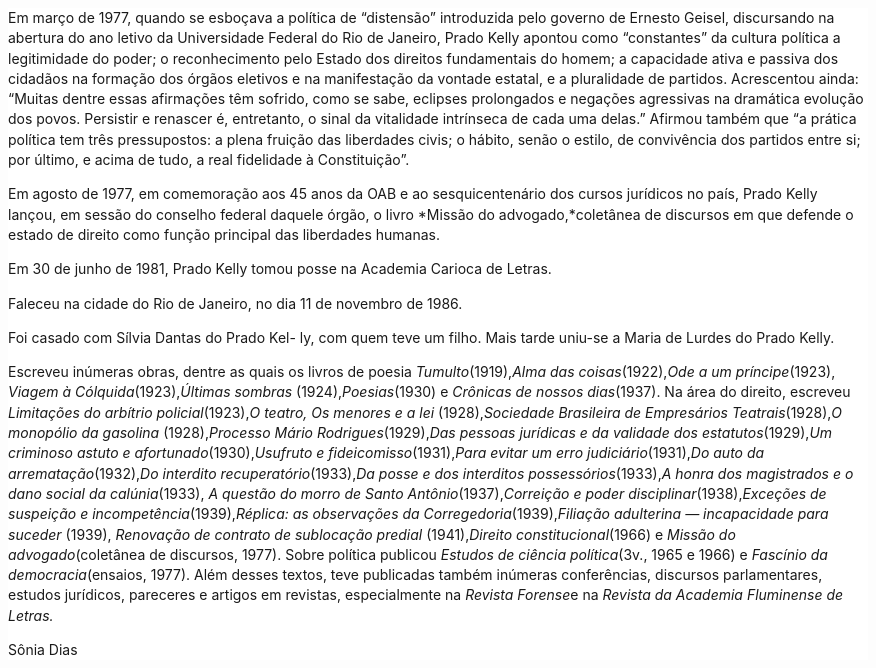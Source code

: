 Em março de 1977, quando se esboçava a política de “distensão”
introduzida pelo governo de Ernesto Geisel, discursando na abertura do
ano letivo da Universidade Federal do Rio de Janeiro, Prado Kelly
apontou como “constantes” da cultura política a legitimidade do poder; o
reconhecimento pelo Estado dos direitos fundamentais do homem; a
capacidade ativa e passiva dos cidadãos na formação dos órgãos eletivos
e na manifestação da vontade estatal, e a pluralidade de partidos.
Acrescentou ainda: “Muitas dentre essas afirmações têm sofrido, como se
sabe, eclipses prolongados e negações agressivas na dramática evolução
dos povos. Persistir e renascer é, entretanto, o sinal da vitalidade
intrínseca de cada uma delas.” Afirmou também que “a prática política
tem três pressupostos: a plena fruição das liberdades civis; o hábito,
senão o estilo, de convivência dos partidos entre si; por último, e
acima de tudo, a real fidelidade à Constituição”.

Em agosto de 1977, em comemoração aos 45 anos da OAB e ao
sesquicentenário dos cursos jurídicos no país, Prado Kelly lançou, em
sessão do conselho federal daquele órgão, o livro *Missão do
advogado,*coletânea de discursos em que defende o estado de direito como
função principal das liberdades humanas.

Em 30 de junho de 1981, Prado Kelly tomou posse na Academia Carioca de
Letras.

Faleceu na cidade do Rio de Janeiro, no dia 11 de novembro de 1986.

Foi casado com Sílvia Dantas do Prado Kel- ly, com quem teve um filho.
Mais tarde uniu-se a Maria de Lurdes do Prado Kelly.

Escreveu inúmeras obras, dentre as quais os livros de poesia
*Tumulto*(1919),*Alma das* *coisas*(1922),*Ode a um príncipe*(1923),
*Viagem à Cólquida*(1923),*Últimas sombras* (1924),*Poesias*(1930) e
*Crônicas de nossos* *dias*(1937). Na área do direito, escreveu
*Limitações do arbítrio policial*(1923),*O teatro,* *Os menores e a lei*
(1928),*Sociedade Brasileira de Empresários Teatrais*(1928),*O*
*monopólio da gasolina* (1928),*Processo Mário* *Rodrigues*(1929),*Das
pessoas jurídicas* *e da validade dos estatutos*(1929),*Um* *criminoso
astuto e afortunado*(1930),*Usufruto* *e fideicomisso*(1931),*Para
evitar* *um erro judiciário*(1931),*Do auto da arrematação*(1932),*Do
interdito recuperatório*(1933),*Da posse e dos interditos
possessórios*(1933),*A honra dos magistrados e o* *dano social da
calúnia*(1933), *A questão do* *morro de Santo Antônio*(1937),*Correição
e poder disciplinar*(1938),*Exceções de suspeição e
incompetência*(1939),*Réplica: as observações da
Corregedoria*(1939),*Filiação* *adulterina — incapacidade para suceder*
(1939), *Renovação de contrato de sublocação predial* (1941),*Direito
constitucional*(1966) e *Missão do advogado*(coletânea de discursos,
1977). Sobre política publicou *Estudos de* *ciência política*(3v., 1965
e 1966) e *Fascínio* *da democracia*(ensaios, 1977). Além desses textos,
teve publicadas também inúmeras conferências, discursos parlamentares,
estudos jurídicos, pareceres e artigos em revistas, especialmente na
*Revista Forense*e na *Revista da* *Academia Fluminense de Letras.*

Sônia Dias
